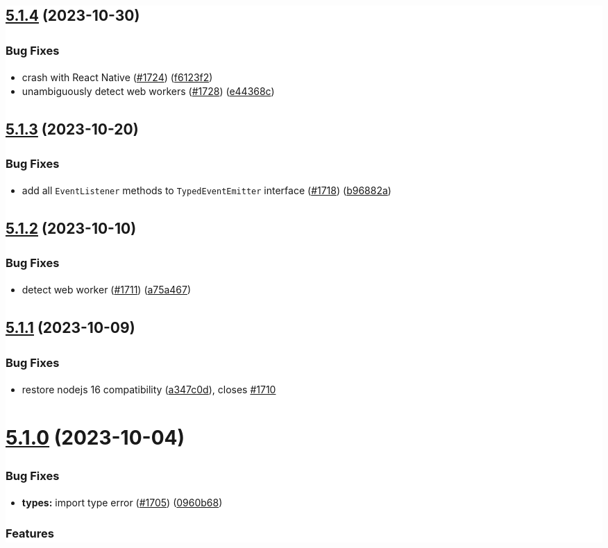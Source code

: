 ## [5.1.4](https://github.com/mqttjs/MQTT.js/compare/v5.1.3...v5.1.4) (2023-10-30)


### Bug Fixes

* crash with React Native ([#1724](https://github.com/mqttjs/MQTT.js/issues/1724)) ([f6123f2](https://github.com/mqttjs/MQTT.js/commit/f6123f22a11a4eb4c34c874b47056cea7ef264a6))
* unambiguously detect web workers ([#1728](https://github.com/mqttjs/MQTT.js/issues/1728)) ([e44368c](https://github.com/mqttjs/MQTT.js/commit/e44368c0d7541d005ad668d5d44d080e29ca5778))

## [5.1.3](https://github.com/mqttjs/MQTT.js/compare/v5.1.2...v5.1.3) (2023-10-20)


### Bug Fixes

* add all `EventListener` methods to `TypedEventEmitter` interface ([#1718](https://github.com/mqttjs/MQTT.js/issues/1718)) ([b96882a](https://github.com/mqttjs/MQTT.js/commit/b96882a7e5ff2869badbbd34c9b2e1ac51c25d2a))

## [5.1.2](https://github.com/mqttjs/MQTT.js/compare/v5.1.1...v5.1.2) (2023-10-10)


### Bug Fixes

* detect web worker ([#1711](https://github.com/mqttjs/MQTT.js/issues/1711)) ([a75a467](https://github.com/mqttjs/MQTT.js/commit/a75a467e3524aef1d6038ed4ed14ab0407c146cb))

## [5.1.1](https://github.com/mqttjs/MQTT.js/compare/v5.1.0...v5.1.1) (2023-10-09)


### Bug Fixes

* restore nodejs 16 compatibility ([a347c0d](https://github.com/mqttjs/MQTT.js/commit/a347c0d81ff800c1469d8497542a8c5973b59e33)), closes [#1710](https://github.com/mqttjs/MQTT.js/issues/1710)

# [5.1.0](https://github.com/mqttjs/MQTT.js/compare/v5.0.5...v5.1.0) (2023-10-04)


### Bug Fixes

* **types:** import type error ([#1705](https://github.com/mqttjs/MQTT.js/issues/1705)) ([0960b68](https://github.com/mqttjs/MQTT.js/commit/0960b68f9b612640318931e971d7a715f0945bdd))


### Features
